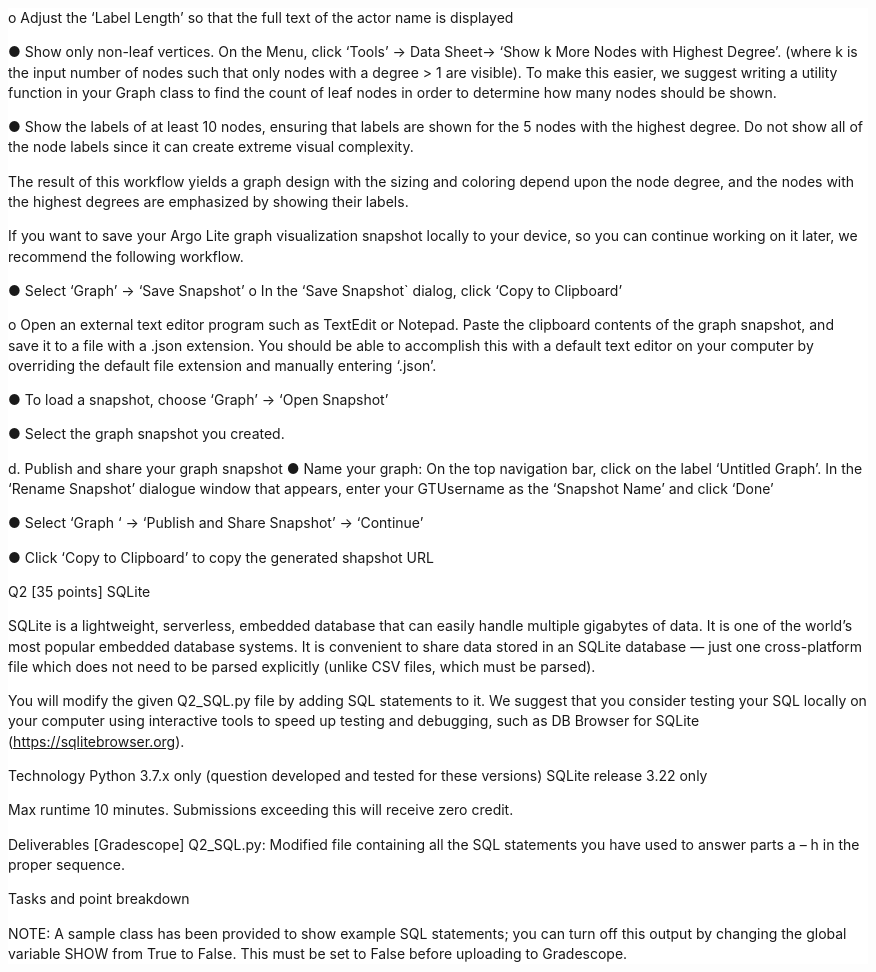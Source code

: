 o Adjust the ‘Label Length’ so that the full text of the actor name is displayed

● Show only non-leaf vertices. On the Menu, click ‘Tools’ → Data Sheet→ ‘Show k More Nodes with Highest Degree’. (where k is the input number of nodes such that only nodes with a degree &gt; 1 are visible). To make this easier, we suggest writing a utility function in your Graph class to find the count of leaf nodes in order to determine how many nodes should be shown.

● Show the labels of at least 10 nodes, ensuring that labels are shown for the 5 nodes with the highest degree. Do not show all of the node labels since it can create extreme visual complexity.

The result of this workflow yields a graph design with the sizing and coloring depend upon the node degree, and the nodes with the highest degrees are emphasized by showing their labels.

If you want to save your Argo Lite graph visualization snapshot locally to your device, so you can continue working on it later, we recommend the following workflow.

● Select ‘Graph’ → ‘Save Snapshot’ o In the ‘Save Snapshot` dialog, click ‘Copy to Clipboard’

o Open an external text editor program such as TextEdit or Notepad. Paste the clipboard contents of the graph snapshot, and save it to a file with a .json extension. You should be able to accomplish this with a default text editor on your computer by overriding the default file extension and manually entering ‘.json’.

● To load a snapshot, choose ‘Graph’ → ‘Open Snapshot’

● Select the graph snapshot you created.

d. Publish and share your graph snapshot ● Name your graph: On the top navigation bar, click on the label ‘Untitled Graph’. In the ‘Rename Snapshot’ dialogue window that appears, enter your GTUsername as the ‘Snapshot Name’ and click ‘Done’

● Select ‘Graph ‘ → ‘Publish and Share Snapshot’ → ‘Continue’

● Click ‘Copy to Clipboard’ to copy the generated shapshot URL

Q2 [35 points] SQLite

SQLite is a lightweight, serverless, embedded database that can easily handle multiple gigabytes of data. It is one of the world’s most popular embedded database systems. It is convenient to share data stored in an SQLite database — just one cross-platform file which does not need to be parsed explicitly (unlike CSV files, which must be parsed).

You will modify the given Q2_SQL.py file by adding SQL statements to it. We suggest that you consider testing your SQL locally on your computer using interactive tools to speed up testing and debugging, such as DB Browser for SQLite (https://sqlitebrowser.org).

Technology Python 3.7.x only (question developed and tested for these versions) SQLite release 3.22 only

Max runtime 10 minutes. Submissions exceeding this will receive zero credit.

Deliverables [Gradescope] Q2_SQL.py: Modified file containing all the SQL statements you have used to answer parts a – h in the proper sequence.

Tasks and point breakdown

NOTE: A sample class has been provided to show example SQL statements; you can turn off this output by changing the global variable SHOW from True to False. This must be set to False before uploading to Gradescope.
